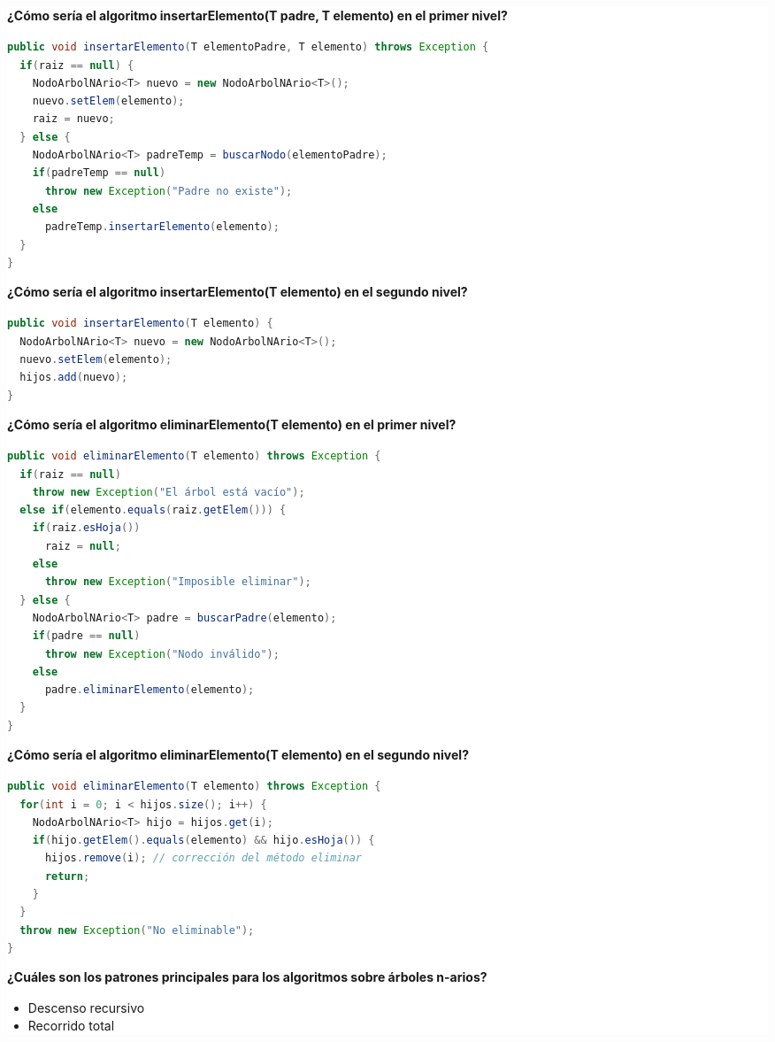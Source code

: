**¿Cómo sería el algoritmo insertarElemento(T padre, T elemento) en el primer nivel?**

```java
public void insertarElemento(T elementoPadre, T elemento) throws Exception {
  if(raiz == null) {
    NodoArbolNArio<T> nuevo = new NodoArbolNArio<T>();
    nuevo.setElem(elemento);
    raiz = nuevo;
  } else {
    NodoArbolNArio<T> padreTemp = buscarNodo(elementoPadre);
    if(padreTemp == null)
      throw new Exception("Padre no existe");
    else
      padreTemp.insertarElemento(elemento);
  }
}
```

**¿Cómo sería el algoritmo insertarElemento(T elemento) en el segundo nivel?**

```java
public void insertarElemento(T elemento) {
  NodoArbolNArio<T> nuevo = new NodoArbolNArio<T>();
  nuevo.setElem(elemento);
  hijos.add(nuevo);
}
```

**¿Cómo sería el algoritmo eliminarElemento(T elemento) en el primer nivel?**

```java
public void eliminarElemento(T elemento) throws Exception {
  if(raiz == null)
    throw new Exception("El árbol está vacío");
  else if(elemento.equals(raiz.getElem())) {
    if(raiz.esHoja())
      raiz = null;
    else
      throw new Exception("Imposible eliminar");
  } else {
    NodoArbolNArio<T> padre = buscarPadre(elemento);
    if(padre == null)
      throw new Exception("Nodo inválido");
    else
      padre.eliminarElemento(elemento);
  }
}
```

**¿Cómo sería el algoritmo eliminarElemento(T elemento) en el segundo nivel?**

```java
public void eliminarElemento(T elemento) throws Exception {
  for(int i = 0; i < hijos.size(); i++) {
    NodoArbolNArio<T> hijo = hijos.get(i);
    if(hijo.getElem().equals(elemento) && hijo.esHoja()) {
      hijos.remove(i); // corrección del método eliminar
      return;
    }
  }
  throw new Exception("No eliminable");
}
```

**¿Cuáles son los patrones principales para los algoritmos sobre árboles n-arios?**

* Descenso recursivo
* Recorrido total



